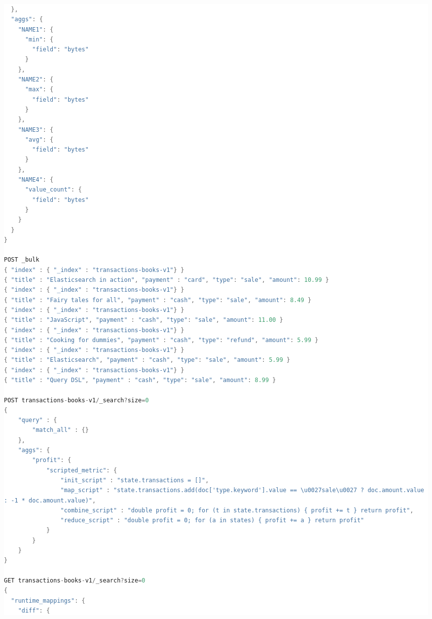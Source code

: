 ```java
  },
  "aggs": {
    "NAME1": {
      "min": {
        "field": "bytes"
      }
    },
    "NAME2": {
      "max": {
        "field": "bytes"
      }
    },
    "NAME3": {
      "avg": {
        "field": "bytes"
      }
    },
    "NAME4": {
      "value_count": {
        "field": "bytes"
      }
    }
  }
}

POST _bulk
{ "index" : { "_index" : "transactions-books-v1"} }
{ "title" : "Elasticsearch in action", "payment" : "card", "type": "sale", "amount": 10.99 }
{ "index" : { "_index" : "transactions-books-v1"} }
{ "title" : "Fairy tales for all", "payment" : "cash", "type": "sale", "amount": 8.49 }
{ "index" : { "_index" : "transactions-books-v1"} }
{ "title" : "JavaScript", "payment" : "cash", "type": "sale", "amount": 11.00 }
{ "index" : { "_index" : "transactions-books-v1"} }
{ "title" : "Cooking for dummies", "payment" : "cash", "type": "refund", "amount": 5.99 }
{ "index" : { "_index" : "transactions-books-v1"} }
{ "title" : "Elasticsearch", "payment" : "cash", "type": "sale", "amount": 5.99 }
{ "index" : { "_index" : "transactions-books-v1"} }
{ "title" : "Query DSL", "payment" : "cash", "type": "sale", "amount": 8.99 }

POST transactions-books-v1/_search?size=0
{
    "query" : {
        "match_all" : {}
    },
    "aggs": {
        "profit": {
            "scripted_metric": {
                "init_script" : "state.transactions = []", 
                "map_script" : "state.transactions.add(doc['type.keyword'].value == \u0027sale\u0027 ? doc.amount.value : -1 * doc.amount.value)",
                "combine_script" : "double profit = 0; for (t in state.transactions) { profit += t } return profit",
                "reduce_script" : "double profit = 0; for (a in states) { profit += a } return profit"
            }
        }
    }
}

GET transactions-books-v1/_search?size=0
{
  "runtime_mappings": {
    "diff": {
```